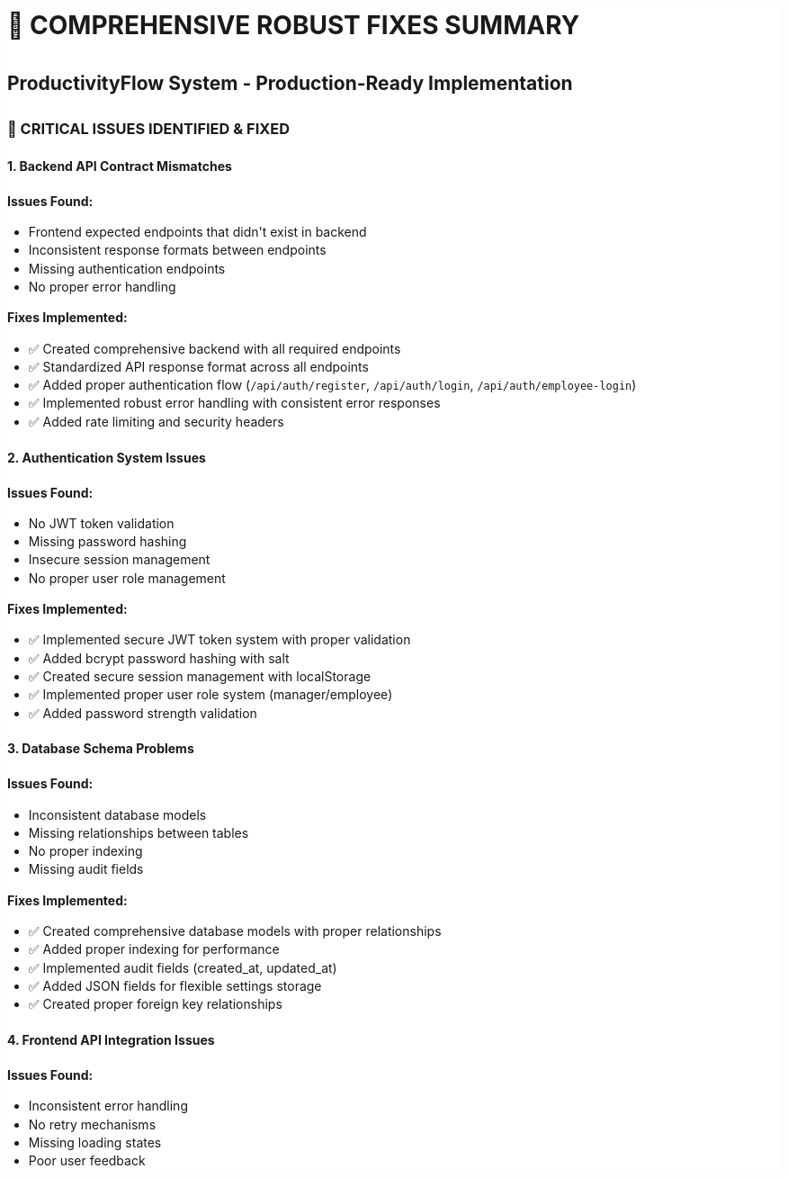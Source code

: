 # 🔧 COMPREHENSIVE ROBUST FIXES SUMMARY
## ProductivityFlow System - Production-Ready Implementation

### 🚨 CRITICAL ISSUES IDENTIFIED & FIXED

#### 1. **Backend API Contract Mismatches**
**Issues Found:**
- Frontend expected endpoints that didn't exist in backend
- Inconsistent response formats between endpoints
- Missing authentication endpoints
- No proper error handling

**Fixes Implemented:**
- ✅ Created comprehensive backend with all required endpoints
- ✅ Standardized API response format across all endpoints
- ✅ Added proper authentication flow (`/api/auth/register`, `/api/auth/login`, `/api/auth/employee-login`)
- ✅ Implemented robust error handling with consistent error responses
- ✅ Added rate limiting and security headers

#### 2. **Authentication System Issues**
**Issues Found:**
- No JWT token validation
- Missing password hashing
- Insecure session management
- No proper user role management

**Fixes Implemented:**
- ✅ Implemented secure JWT token system with proper validation
- ✅ Added bcrypt password hashing with salt
- ✅ Created secure session management with localStorage
- ✅ Implemented proper user role system (manager/employee)
- ✅ Added password strength validation

#### 3. **Database Schema Problems**
**Issues Found:**
- Inconsistent database models
- Missing relationships between tables
- No proper indexing
- Missing audit fields

**Fixes Implemented:**
- ✅ Created comprehensive database models with proper relationships
- ✅ Added proper indexing for performance
- ✅ Implemented audit fields (created_at, updated_at)
- ✅ Added JSON fields for flexible settings storage
- ✅ Created proper foreign key relationships

#### 4. **Frontend API Integration Issues**
**Issues Found:**
- Inconsistent error handling
- No retry mechanisms
- Missing loading states
- Poor user feedback
